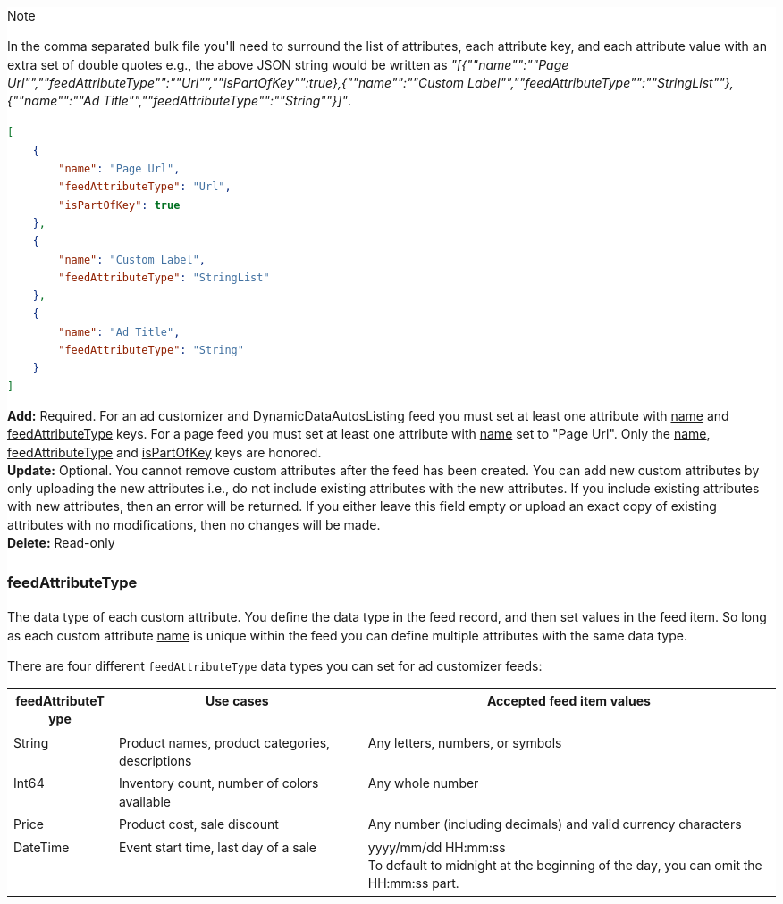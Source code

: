 > [!NOTE]
> In the comma separated bulk file you'll need to surround the list of attributes, each attribute key, and each attribute value with an extra set of double quotes e.g., the above JSON string would be written as *"[{""name"":""Page Url"",""feedAttributeType"":""Url"",""isPartOfKey"":true},{""name"":""Custom Label"",""feedAttributeType"":""StringList""},{""name"":""Ad Title"",""feedAttributeType"":""String""}]"*.

```json
[
	{
		"name": "Page Url",
		"feedAttributeType": "Url",
		"isPartOfKey": true
	},
	{
		"name": "Custom Label",
		"feedAttributeType": "StringList"
	},
	{
		"name": "Ad Title",
		"feedAttributeType": "String"
	}
]
```

**Add:** Required. For an ad customizer and DynamicDataAutosListing feed you must set at least one attribute with [name](#customattributes-name) and [feedAttributeType](#customattributes-feedattributetype) keys. For a page feed you must set at least one attribute with [name](#customattributes-name) set to "Page Url". Only the [name](#customattributes-name), [feedAttributeType](#customattributes-feedattributetype) and [isPartOfKey](#customattributes-ispartofkey) keys are honored.   
**Update:** Optional. You cannot remove custom attributes after the feed has been created. You can add new custom attributes by only uploading the new attributes i.e., do not include existing attributes with the new attributes. If you include existing attributes with new attributes, then an error will be returned. If you either leave this field empty or upload an exact copy of existing attributes with no modifications, then no changes will be made.  
**Delete:** Read-only  

### <a name="customattributes-feedattributetype"></a>feedAttributeType
The data type of each custom attribute. You define the data type in the feed record, and then set values in the feed item. So long as each custom attribute [name](#customattributes-name) is unique within the feed you can define multiple attributes with the same data type.

There are four different `feedAttributeType` data types you can set for ad customizer feeds: 

|feedAttributeType|Use cases|Accepted feed item values|
|-----|-----|-----|
|String|Product names, product categories, descriptions|Any letters, numbers, or symbols|
|Int64|Inventory count, number of colors available|Any whole number|
|Price|Product cost, sale discount|Any number (including decimals) and valid currency characters|
|DateTime|Event start time, last day of a sale|yyyy/mm/dd HH:mm:ss<br/>To default to midnight at the beginning of the day, you can omit the HH:mm:ss part.|
